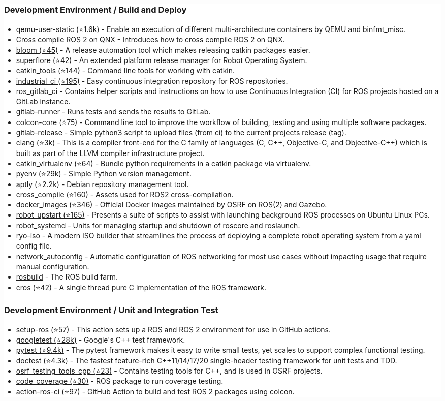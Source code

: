 ### Development Environment / Build and Deploy

*   [qemu-user-static (⭐1.6k)](https://github.com/multiarch/qemu-user-static) - Enable an execution of different multi-architecture containers by QEMU and binfmt\_misc.
*   [Cross compile ROS 2 on QNX](https://gitlab.apex.ai/snippets/97) -  Introduces how to cross compile ROS 2 on QNX.
*   [bloom (⭐45)](https://github.com/ros-infrastructure/bloom) - A release automation tool which makes releasing catkin packages easier.
*   [superflore (⭐42)](https://github.com/ros-infrastructure/superflore) - An extended platform release manager for Robot Operating System.
*   [catkin\_tools (⭐144)](https://github.com/catkin/catkin_tools) - Command line tools for working with catkin.
*   [industrial\_ci (⭐195)](https://github.com/ros-industrial/industrial_ci) - Easy continuous integration repository for ROS repositories.
*   [ros\_gitlab\_ci](https://gitlab.com/VictorLamoine/ros_gitlab_ci) - Contains helper scripts and instructions on how to use Continuous Integration (CI) for ROS projects hosted on a GitLab instance.
*   [gitlab-runner](https://gitlab.com/gitlab-org/gitlab-runner) -  Runs tests and sends the results to GitLab.
*   [colcon-core (⭐75)](https://github.com/colcon/colcon-core) - Command line tool to improve the workflow of building, testing and using multiple software packages.
*   [gitlab-release](https://gitlab.com/alelec/gitlab-release) - Simple python3 script to upload files (from ci) to the current projects release (tag).
*   [clang (⭐3k)](https://github.com/llvm-mirror/clang) -  This is a compiler front-end for the C family of languages (C, C++, Objective-C, and Objective-C++) which is built as part of the LLVM compiler infrastructure project.
*   [catkin\_virtualenv (⭐64)](https://github.com/locusrobotics/catkin_virtualenv) - Bundle python requirements in a catkin package via virtualenv.
*   [pyenv (⭐29k)](https://github.com/pyenv/pyenv) - Simple Python version management.
*   [aptly (⭐2.2k)](https://github.com/aptly-dev/aptly) - Debian repository management tool.
*   [cross\_compile (⭐160)](https://github.com/ros-tooling/cross_compile) - Assets used for ROS2 cross-compilation.
*   [docker\_images (⭐346)](https://github.com/osrf/docker_images) - Official Docker images maintained by OSRF on ROS(2) and Gazebo.
*   [robot\_upstart (⭐165)](https://github.com/clearpathrobotics/robot_upstart) - Presents a suite of scripts to assist with launching background ROS processes on Ubuntu Linux PCs.
*   [robot\_systemd](http://docs.ros.org/kinetic/api/robot_systemd/html/#) - Units for managing startup and shutdown of roscore and roslaunch.
*   [ryo-iso](https://ryo-iso.readthedocs.io/en/latest/) - A modern ISO builder that streamlines the process of deploying a complete robot operating system from a yaml config file.
*   [network\_autoconfig](http://docs.ros.org/kinetic/api/network_autoconfig/html/) - Automatic configuration of ROS networking for most use cases without impacting usage that require manual configuration.
*   [rosbuild](https://roscon.ros.org/2016/presentations/ROSCon2016%20Build%20Farm.pdf) - The ROS build farm.
*   [cros (⭐42)](https://github.com/ros-industrial/cros) - A single thread pure C implementation of the ROS framework.

### Development Environment / Unit and Integration Test

*   [setup-ros (⭐57)](https://github.com/ros-tooling/setup-ros) - This action sets up a ROS and ROS 2 environment for use in GitHub actions.
*   [googletest (⭐28k)](https://github.com/google/googletest) - Google's C++ test framework.
*   [pytest (⭐9.4k)](https://github.com/pytest-dev/pytest/) - The pytest framework makes it easy to write small tests, yet scales to support complex functional testing.
*   [doctest (⭐4.3k)](https://github.com/onqtam/doctest) - The fastest feature-rich C++11/14/17/20 single-header testing framework for unit tests and TDD.
*   [osrf\_testing\_tools\_cpp (⭐23)](https://github.com/osrf/osrf_testing_tools_cpp) - Contains testing tools for C++, and is used in OSRF projects.
*   [code\_coverage (⭐30)](https://github.com/mikeferguson/code_coverage) - ROS package to run coverage testing.
*   [action-ros-ci (⭐97)](https://github.com/ros-tooling/action-ros-ci) - GitHub Action to build and test ROS 2 packages using colcon.
